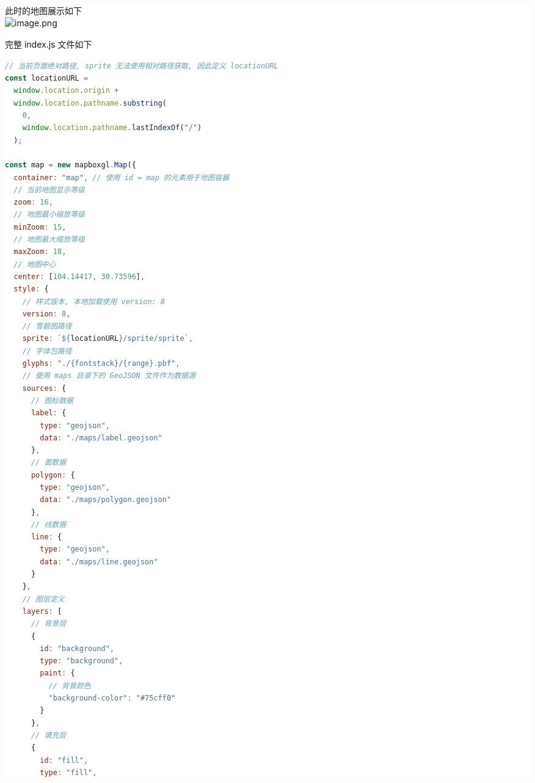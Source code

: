 此时的地图展示如下<br />![image.png](https://cdn.nlark.com/yuque/0/2019/png/431358/1564474853992-0105e276-e295-49be-aab9-57c4c0a97ff6.png#align=left&display=inline&height=906&name=image.png&originHeight=906&originWidth=1319&size=305802&status=done&width=1319)

完整 index.js 文件如下

```javascript
// 当前页面绝对路径, sprite 无法使用相对路径获取, 因此定义 locationURL
const locationURL =
  window.location.origin +
  window.location.pathname.substring(
    0,
    window.location.pathname.lastIndexOf("/")
  );

const map = new mapboxgl.Map({
  container: "map", // 使用 id = map 的元素用于地图容器
  // 当前地图显示等级
  zoom: 16,
  // 地图最小缩放等级
  minZoom: 15,
  // 地图最大缩放等级
  maxZoom: 18,
  // 地图中心
  center: [104.14417, 30.73596],
  style: {
    // 样式版本, 本地加载使用 version: 8
    version: 8,
    // 雪碧图路径
    sprite: `${locationURL}/sprite/sprite`,
    // 字体包路径
    glyphs: "./{fontstack}/{range}.pbf",
    // 使用 maps 目录下的 GeoJSON 文件作为数据源
    sources: {
      // 图标数据
      label: {
        type: "geojson",
        data: "./maps/label.geojson"
      },
      // 面数据
      polygon: {
        type: "geojson",
        data: "./maps/polygon.geojson"
      },
      // 线数据
      line: {
        type: "geojson",
        data: "./maps/line.geojson"
      }
    },
    // 图层定义
    layers: [
      // 背景层
      {
        id: "background",
        type: "background",
        paint: {
          // 背景颜色
          "background-color": "#75cff0"
        }
      },
      // 填充层
      {
        id: "fill",
        type: "fill",
```